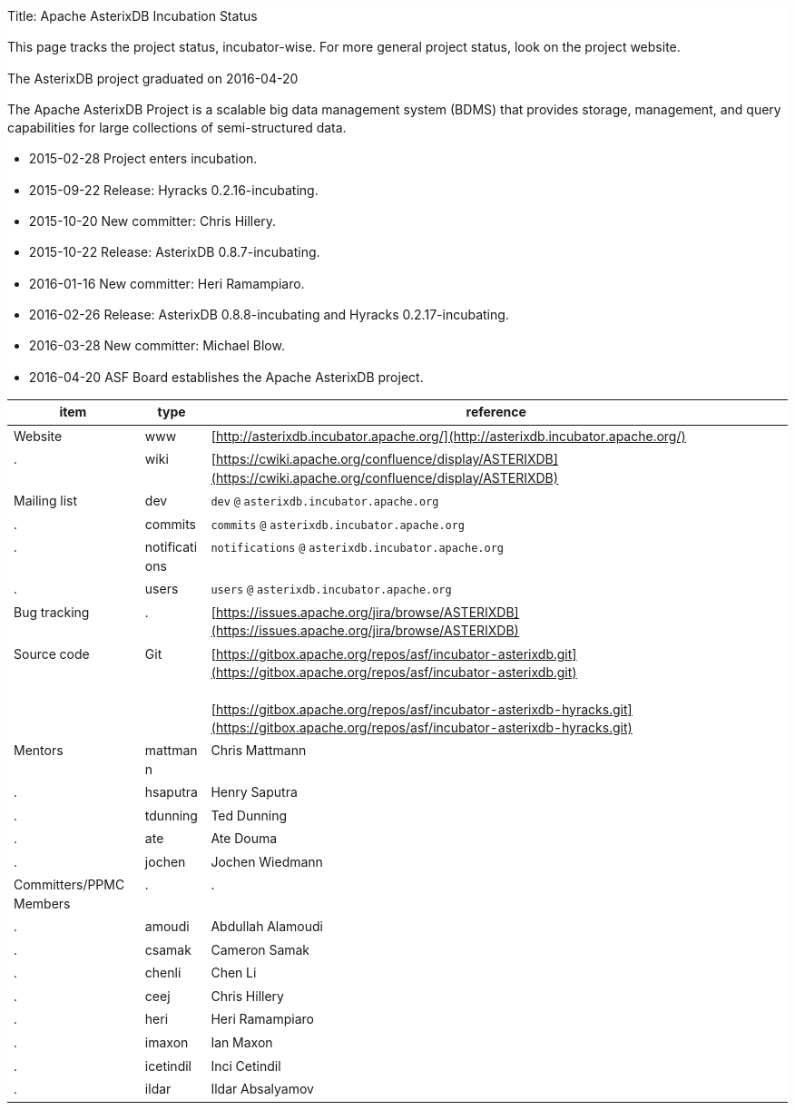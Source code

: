Title: Apache AsterixDB Incubation Status
<link href="http://purl.org/DC/elements/1.0/" rel="schema.DC"></link>

This page tracks the project status, incubator-wise. For more general project status, look on the project website.


<span class="graduated">The AsterixDB project graduated on 2016-04-20</span>


The Apache AsterixDB Project is a scalable big data management system (BDMS) that provides storage, management, and query capabilities for large collections of semi-structured data.



- 2015-02-28 Project enters incubation.

- 2015-09-22 Release: Hyracks 0.2.16-incubating.

- 2015-10-20 New committer: Chris Hillery.

- 2015-10-22 Release: AsterixDB 0.8.7-incubating.

- 2016-01-16 New committer: Heri Ramampiaro.

- 2016-02-26 Release: AsterixDB 0.8.8-incubating and Hyracks 0.2.17-incubating.

- 2016-03-28 New committer: Michael Blow.

- 2016-04-20 ASF Board establishes the Apache AsterixDB project.

| item | type | reference |
|------|------|-----------|
| Website | www |  [http://asterixdb.incubator.apache.org/](http://asterixdb.incubator.apache.org/)  |
| . | wiki |  [https://cwiki.apache.org/confluence/display/ASTERIXDB](https://cwiki.apache.org/confluence/display/ASTERIXDB)  |
| Mailing list | dev |  `dev`  `@`  `asterixdb.incubator.apache.org`  |
| . | commits |  `commits`  `@`  `asterixdb.incubator.apache.org`  |
| . | notifications |  `notifications`  `@`  `asterixdb.incubator.apache.org`  |
| . | users |  `users`  `@`  `asterixdb.incubator.apache.org`  |
| Bug tracking | . |  [https://issues.apache.org/jira/browse/ASTERIXDB](https://issues.apache.org/jira/browse/ASTERIXDB)  |
| Source code | Git |  [https://gitbox.apache.org/repos/asf/incubator-asterixdb.git](https://gitbox.apache.org/repos/asf/incubator-asterixdb.git) <br></br> [https://gitbox.apache.org/repos/asf/incubator-asterixdb-hyracks.git](https://gitbox.apache.org/repos/asf/incubator-asterixdb-hyracks.git)  |
| Mentors | mattmann | Chris Mattmann |
| . | hsaputra | Henry Saputra |
| . | tdunning | Ted Dunning |
| . | ate | Ate Douma |
| . | jochen | Jochen Wiedmann |
| Committers/PPMC Members | . | . |
| . | amoudi | Abdullah Alamoudi |
| . | csamak | Cameron Samak |
| . | chenli | Chen Li |
| . | ceej | Chris Hillery |
| . | heri | Heri Ramampiaro |
| . | imaxon | Ian Maxon |
| . | icetindil | Inci Cetindil |
| . | ildar | Ildar Absalyamov |